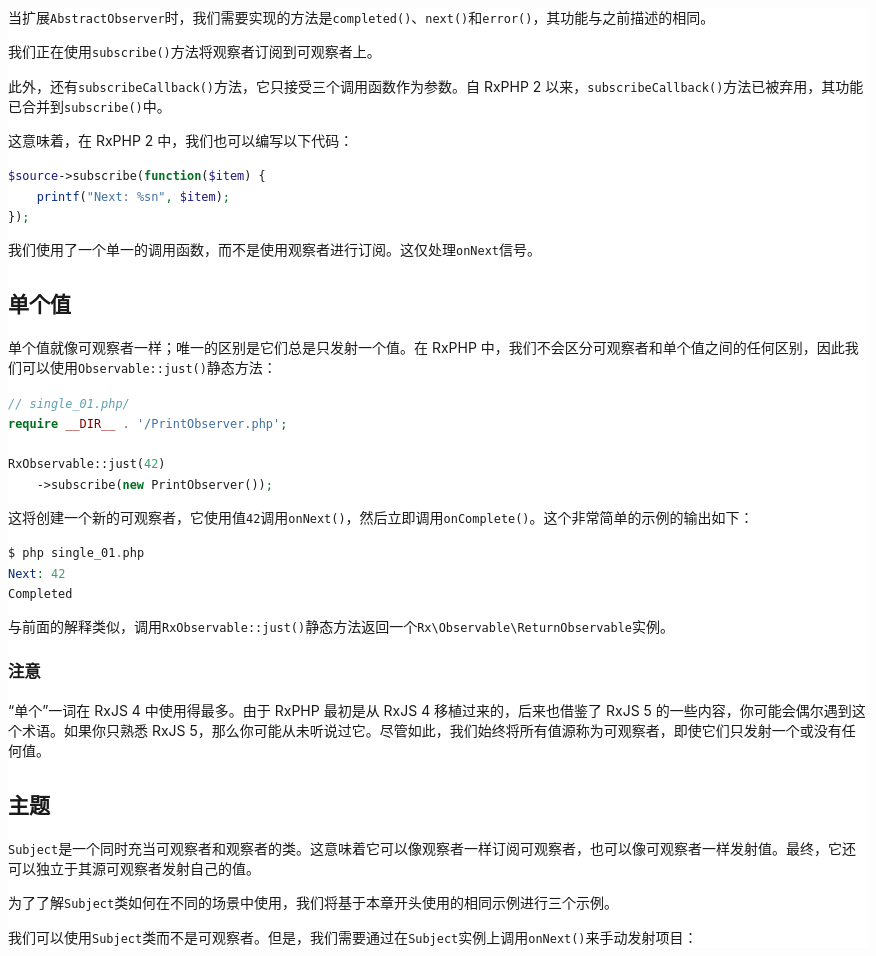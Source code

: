 ```php

```

当扩展`AbstractObserver`时，我们需要实现的方法是`completed()`、`next()`和`error()`，其功能与之前描述的相同。

我们正在使用`subscribe()`方法将观察者订阅到可观察者上。

此外，还有`subscribeCallback()`方法，它只接受三个调用函数作为参数。自 RxPHP 2 以来，`subscribeCallback()`方法已被弃用，其功能已合并到`subscribe()`中。

这意味着，在 RxPHP 2 中，我们也可以编写以下代码：

```php
$source->subscribe(function($item) { 
    printf("Next: %sn", $item); 
}); 

```

我们使用了一个单一的调用函数，而不是使用观察者进行订阅。这仅处理`onNext`信号。

## 单个值

单个值就像可观察者一样；唯一的区别是它们总是只发射一个值。在 RxPHP 中，我们不会区分可观察者和单个值之间的任何区别，因此我们可以使用`Observable::just()`静态方法：

```php
// single_01.php/ 
require __DIR__ . '/PrintObserver.php'; 

RxObservable::just(42) 
    ->subscribe(new PrintObserver()); 

```

这将创建一个新的可观察者，它使用值`42`调用`onNext()`，然后立即调用`onComplete()`。这个非常简单的示例的输出如下：

```php
$ php single_01.php
Next: 42
Completed

```

与前面的解释类似，调用`RxObservable::just()`静态方法返回一个`Rx\Observable\ReturnObservable`实例。

### 注意

“单个”一词在 RxJS 4 中使用得最多。由于 RxPHP 最初是从 RxJS 4 移植过来的，后来也借鉴了 RxJS 5 的一些内容，你可能会偶尔遇到这个术语。如果你只熟悉 RxJS 5，那么你可能从未听说过它。尽管如此，我们始终将所有值源称为可观察者，即使它们只发射一个或没有任何值。

## 主题

`Subject`是一个同时充当可观察者和观察者的类。这意味着它可以像观察者一样订阅可观察者，也可以像可观察者一样发射值。最终，它还可以独立于其源可观察者发射自己的值。

为了了解`Subject`类如何在不同的场景中使用，我们将基于本章开头使用的相同示例进行三个示例。

我们可以使用`Subject`类而不是可观察者。但是，我们需要通过在`Subject`实例上调用`onNext()`来手动发射项目：
